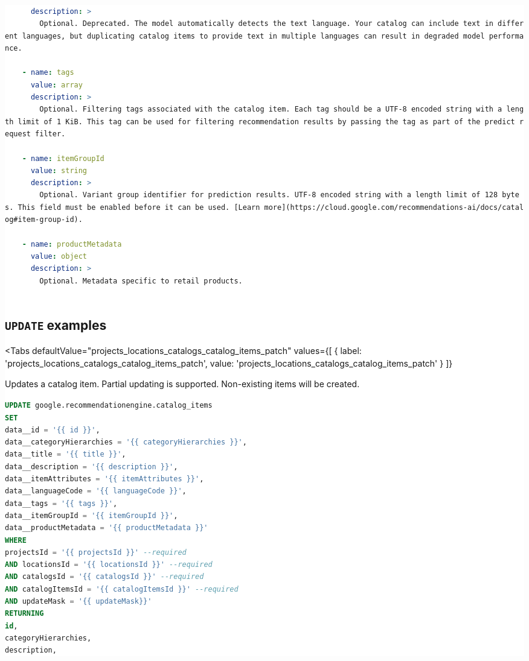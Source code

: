 ```yaml
      description: >
        Optional. Deprecated. The model automatically detects the text language. Your catalog can include text in different languages, but duplicating catalog items to provide text in multiple languages can result in degraded model performance.
        
    - name: tags
      value: array
      description: >
        Optional. Filtering tags associated with the catalog item. Each tag should be a UTF-8 encoded string with a length limit of 1 KiB. This tag can be used for filtering recommendation results by passing the tag as part of the predict request filter.
        
    - name: itemGroupId
      value: string
      description: >
        Optional. Variant group identifier for prediction results. UTF-8 encoded string with a length limit of 128 bytes. This field must be enabled before it can be used. [Learn more](https://cloud.google.com/recommendations-ai/docs/catalog#item-group-id).
        
    - name: productMetadata
      value: object
      description: >
        Optional. Metadata specific to retail products.
        
```
</TabItem>
</Tabs>


## `UPDATE` examples

<Tabs
    defaultValue="projects_locations_catalogs_catalog_items_patch"
    values={[
        { label: 'projects_locations_catalogs_catalog_items_patch', value: 'projects_locations_catalogs_catalog_items_patch' }
    ]}
>
<TabItem value="projects_locations_catalogs_catalog_items_patch">

Updates a catalog item. Partial updating is supported. Non-existing items will be created.

```sql
UPDATE google.recommendationengine.catalog_items
SET 
data__id = '{{ id }}',
data__categoryHierarchies = '{{ categoryHierarchies }}',
data__title = '{{ title }}',
data__description = '{{ description }}',
data__itemAttributes = '{{ itemAttributes }}',
data__languageCode = '{{ languageCode }}',
data__tags = '{{ tags }}',
data__itemGroupId = '{{ itemGroupId }}',
data__productMetadata = '{{ productMetadata }}'
WHERE 
projectsId = '{{ projectsId }}' --required
AND locationsId = '{{ locationsId }}' --required
AND catalogsId = '{{ catalogsId }}' --required
AND catalogItemsId = '{{ catalogItemsId }}' --required
AND updateMask = '{{ updateMask}}'
RETURNING
id,
categoryHierarchies,
description,
```